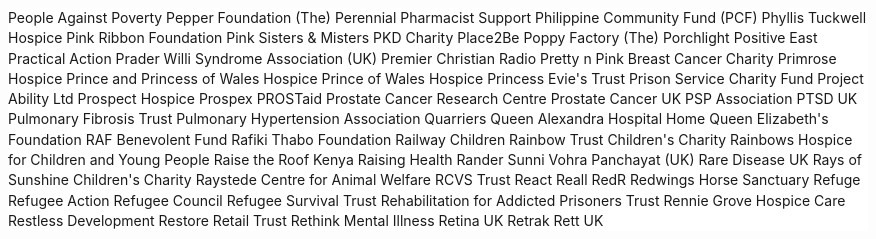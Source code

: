 People Against Poverty
Pepper Foundation (The)
Perennial
Pharmacist Support
Philippine Community Fund (PCF)
Phyllis Tuckwell Hospice
Pink Ribbon Foundation
Pink Sisters & Misters
PKD Charity
Place2Be
Poppy Factory (The)
Porchlight
Positive East
Practical Action
Prader Willi Syndrome Association (UK)
Premier Christian Radio
Pretty n Pink Breast Cancer Charity
Primrose Hospice
Prince and Princess of Wales Hospice
Prince of Wales Hospice
Princess Evie's Trust
Prison Service Charity Fund
Project Ability Ltd
Prospect Hospice
Prospex
PROSTaid
Prostate Cancer Research Centre
Prostate Cancer UK
PSP Association
PTSD UK
Pulmonary Fibrosis Trust
Pulmonary Hypertension Association
Quarriers
Queen Alexandra Hospital Home
Queen Elizabeth's Foundation
RAF Benevolent Fund
Rafiki Thabo Foundation
Railway Children
Rainbow Trust Children's Charity
Rainbows Hospice for Children and Young People
Raise the Roof Kenya
Raising Health
Rander Sunni Vohra Panchayat (UK)
Rare Disease UK
Rays of Sunshine Children's Charity
Raystede Centre for Animal Welfare
RCVS Trust
React
Reall
RedR
Redwings Horse Sanctuary
Refuge
Refugee Action
Refugee Council
Refugee Survival Trust
Rehabilitation for Addicted Prisoners Trust
Rennie Grove Hospice Care
Restless Development
Restore
Retail Trust
Rethink Mental Illness
Retina UK
Retrak
Rett UK